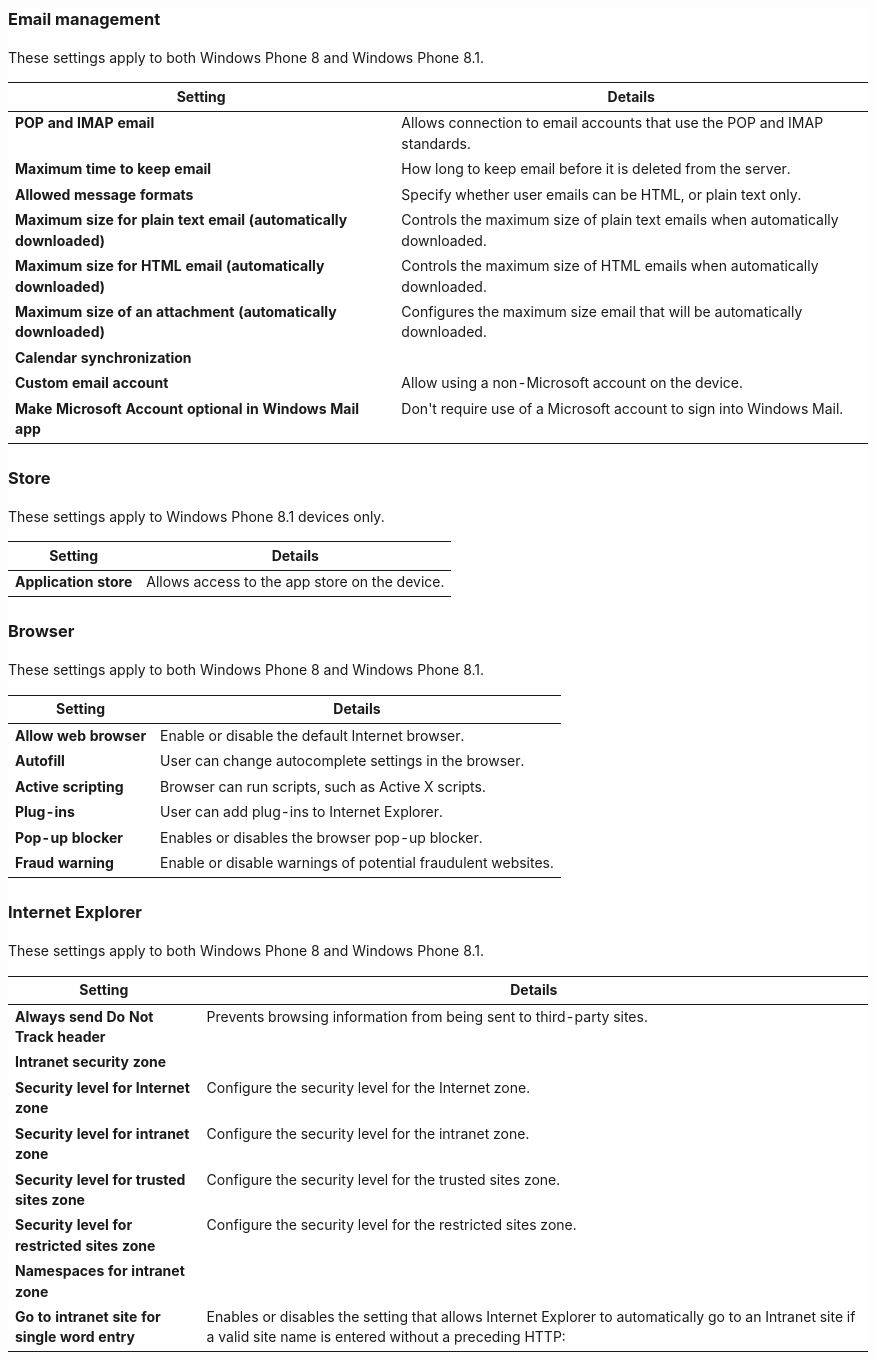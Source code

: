 ### Email management  
 These settings apply to both Windows Phone 8 and Windows Phone 8.1.  
  
|Setting|Details|  
|-------------|-------------|  
|**POP and IMAP email**|Allows connection to email accounts that use the POP and IMAP standards.|  
|**Maximum time to keep email**|How long to keep email before it is deleted from the server.|  
|**Allowed message formats**|Specify whether user emails can be HTML, or plain text only.|  
|**Maximum size for plain text email (automatically downloaded)**|Controls the maximum size of plain text emails when automatically downloaded.|  
|**Maximum size for HTML email (automatically downloaded)**|Controls the maximum size of HTML emails when automatically downloaded.|  
|**Maximum size of an attachment (automatically downloaded)**|Configures the maximum size email that will be automatically downloaded.|  
|**Calendar synchronization**||  
|**Custom email account**|Allow using a non-Microsoft account on the device.|  
|**Make Microsoft Account optional in Windows Mail app**|Don't require use of a Microsoft account to sign into Windows Mail.|  
  
### Store  
 These settings apply to Windows Phone 8.1 devices only.  
  
|Setting|Details|  
|-------------|-------------|  
|**Application store**|Allows access to the app store on the device.|  
  
### Browser  
 These settings apply to both Windows Phone 8 and Windows Phone 8.1.  
  
|Setting|Details|  
|-------------|-------------|  
|**Allow web browser**|Enable or disable the default Internet browser.|  
|**Autofill**|User can change autocomplete settings in the browser.|  
|**Active scripting**|Browser can run scripts, such as Active X scripts.|  
|**Plug-ins**|User can add plug-ins to Internet Explorer.|  
|**Pop-up blocker**|Enables or disables the browser pop-up blocker.|  
|**Fraud warning**|Enable or disable warnings of potential fraudulent websites.|  
  
### Internet Explorer  
 These settings apply to both Windows Phone 8 and Windows Phone 8.1.  
  
|Setting|Details|  
|-------------|-------------|  
|**Always send Do Not Track header**|Prevents browsing information from being sent to third-party sites.|  
|**Intranet security zone**||  
|**Security level for Internet zone**|Configure the security level for the Internet zone.|  
|**Security level for intranet zone**|Configure the security level for the intranet zone.|  
|**Security level for trusted sites zone**|Configure the security level for the trusted sites zone.|  
|**Security level for restricted sites zone**|Configure the security level for the restricted sites zone.|  
|**Namespaces for intranet zone**||  
|**Go to intranet site for single word entry**|Enables or disables the setting that allows Internet Explorer to automatically go to an Intranet site if a valid site name is entered without a preceding HTTP:|  